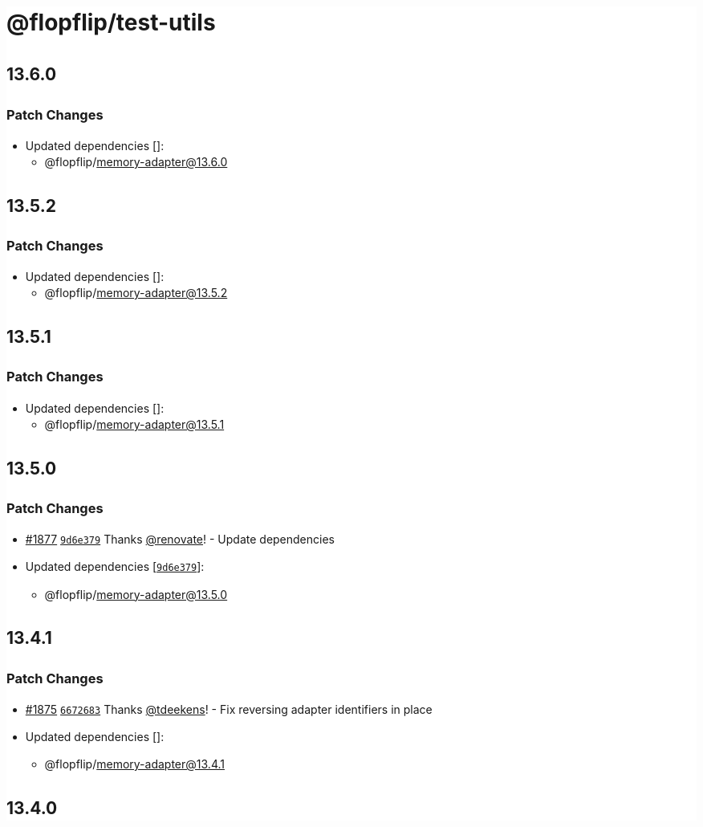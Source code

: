 # @flopflip/test-utils

## 13.6.0

### Patch Changes

- Updated dependencies []:
  - @flopflip/memory-adapter@13.6.0

## 13.5.2

### Patch Changes

- Updated dependencies []:
  - @flopflip/memory-adapter@13.5.2

## 13.5.1

### Patch Changes

- Updated dependencies []:
  - @flopflip/memory-adapter@13.5.1

## 13.5.0

### Patch Changes

- [#1877](https://github.com/tdeekens/flopflip/pull/1877) [`9d6e379`](https://github.com/tdeekens/flopflip/commit/9d6e379d7f58d50f1eb4ed19d70e342070cb7ba4) Thanks [@renovate](https://github.com/apps/renovate)! - Update dependencies

- Updated dependencies [[`9d6e379`](https://github.com/tdeekens/flopflip/commit/9d6e379d7f58d50f1eb4ed19d70e342070cb7ba4)]:
  - @flopflip/memory-adapter@13.5.0

## 13.4.1

### Patch Changes

- [#1875](https://github.com/tdeekens/flopflip/pull/1875) [`6672683`](https://github.com/tdeekens/flopflip/commit/667268341ba8ebf1cfb565e493e8dc4e8d2735b3) Thanks [@tdeekens](https://github.com/tdeekens)! - Fix reversing adapter identifiers in place

- Updated dependencies []:
  - @flopflip/memory-adapter@13.4.1

## 13.4.0
